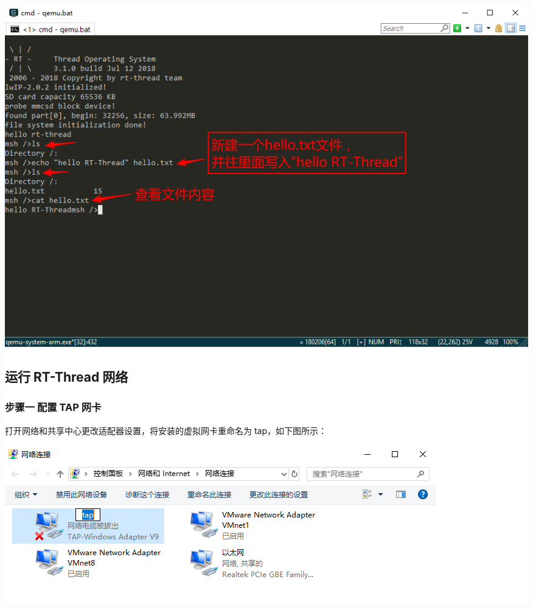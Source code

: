 ![文件系统其他命令](figures/echo-cat.png)

## 运行 RT-Thread 网络

### 步骤一 配置 TAP 网卡

打开网络和共享中心更改适配器设置，将安装的虚拟网卡重命名为 tap，如下图所示：

 ![重命名 Tap 网卡](figures/tap_rename.png)
